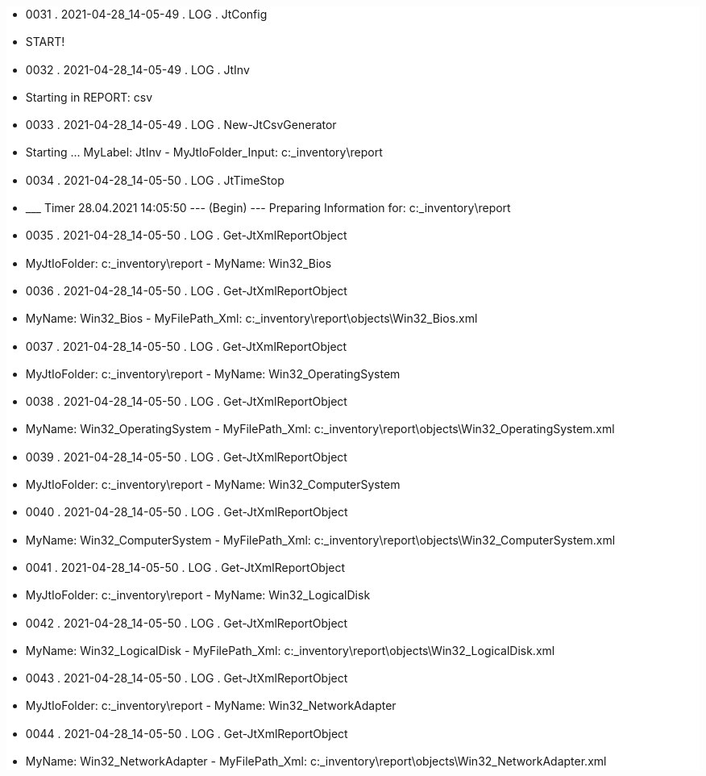 * 0031  .  2021-04-28_14-05-49  .  LOG  .  JtConfig
* START!
 
 
 
* 0032  .  2021-04-28_14-05-49  .  LOG  .  JtInv
* Starting in REPORT: csv
 
 
 
* 0033  .  2021-04-28_14-05-49  .  LOG  .  New-JtCsvGenerator
* Starting ... MyLabel: JtInv - MyJtIoFolder_Input: c:\_inventory\report
 
 
 
* 0034  .  2021-04-28_14-05-50  .  LOG  .  JtTimeStop
* ___ Timer 28.04.2021 14:05:50 --- (Begin)  --- Preparing Information for: c:\_inventory\report
 
 
 
* 0035  .  2021-04-28_14-05-50  .  LOG  .  Get-JtXmlReportObject
* MyJtIoFolder: c:\_inventory\report - MyName: Win32_Bios
 
 
 
* 0036  .  2021-04-28_14-05-50  .  LOG  .  Get-JtXmlReportObject
* MyName: Win32_Bios - MyFilePath_Xml: c:\_inventory\report\objects\Win32_Bios.xml
 
 
 
* 0037  .  2021-04-28_14-05-50  .  LOG  .  Get-JtXmlReportObject
* MyJtIoFolder: c:\_inventory\report - MyName: Win32_OperatingSystem
 
 
 
* 0038  .  2021-04-28_14-05-50  .  LOG  .  Get-JtXmlReportObject
* MyName: Win32_OperatingSystem - MyFilePath_Xml: c:\_inventory\report\objects\Win32_OperatingSystem.xml
 
 
 
* 0039  .  2021-04-28_14-05-50  .  LOG  .  Get-JtXmlReportObject
* MyJtIoFolder: c:\_inventory\report - MyName: Win32_ComputerSystem
 
 
 
* 0040  .  2021-04-28_14-05-50  .  LOG  .  Get-JtXmlReportObject
* MyName: Win32_ComputerSystem - MyFilePath_Xml: c:\_inventory\report\objects\Win32_ComputerSystem.xml
 
 
 
* 0041  .  2021-04-28_14-05-50  .  LOG  .  Get-JtXmlReportObject
* MyJtIoFolder: c:\_inventory\report - MyName: Win32_LogicalDisk
 
 
 
* 0042  .  2021-04-28_14-05-50  .  LOG  .  Get-JtXmlReportObject
* MyName: Win32_LogicalDisk - MyFilePath_Xml: c:\_inventory\report\objects\Win32_LogicalDisk.xml
 
 
 
* 0043  .  2021-04-28_14-05-50  .  LOG  .  Get-JtXmlReportObject
* MyJtIoFolder: c:\_inventory\report - MyName: Win32_NetworkAdapter
 
 
 
* 0044  .  2021-04-28_14-05-50  .  LOG  .  Get-JtXmlReportObject
* MyName: Win32_NetworkAdapter - MyFilePath_Xml: c:\_inventory\report\objects\Win32_NetworkAdapter.xml
 